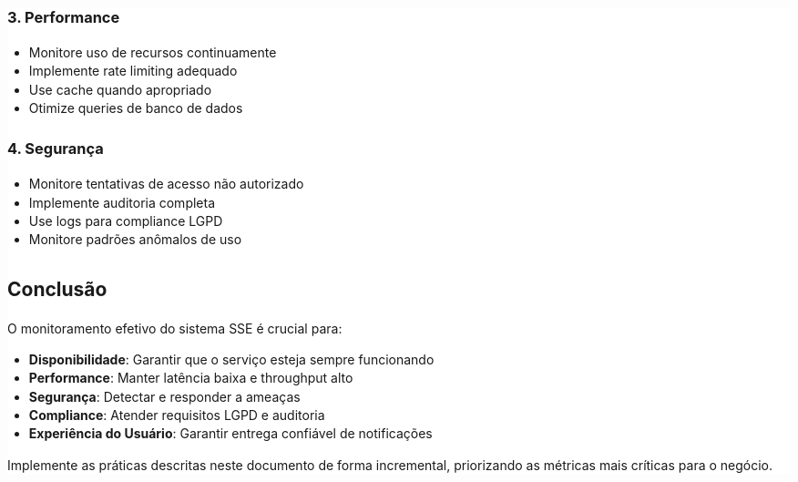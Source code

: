 ### 3. Performance

- Monitore uso de recursos continuamente
- Implemente rate limiting adequado
- Use cache quando apropriado
- Otimize queries de banco de dados

### 4. Segurança

- Monitore tentativas de acesso não autorizado
- Implemente auditoria completa
- Use logs para compliance LGPD
- Monitore padrões anômalos de uso

## Conclusão

O monitoramento efetivo do sistema SSE é crucial para:

- **Disponibilidade**: Garantir que o serviço esteja sempre funcionando
- **Performance**: Manter latência baixa e throughput alto
- **Segurança**: Detectar e responder a ameaças
- **Compliance**: Atender requisitos LGPD e auditoria
- **Experiência do Usuário**: Garantir entrega confiável de notificações

Implemente as práticas descritas neste documento de forma incremental, priorizando as métricas mais críticas para o negócio.